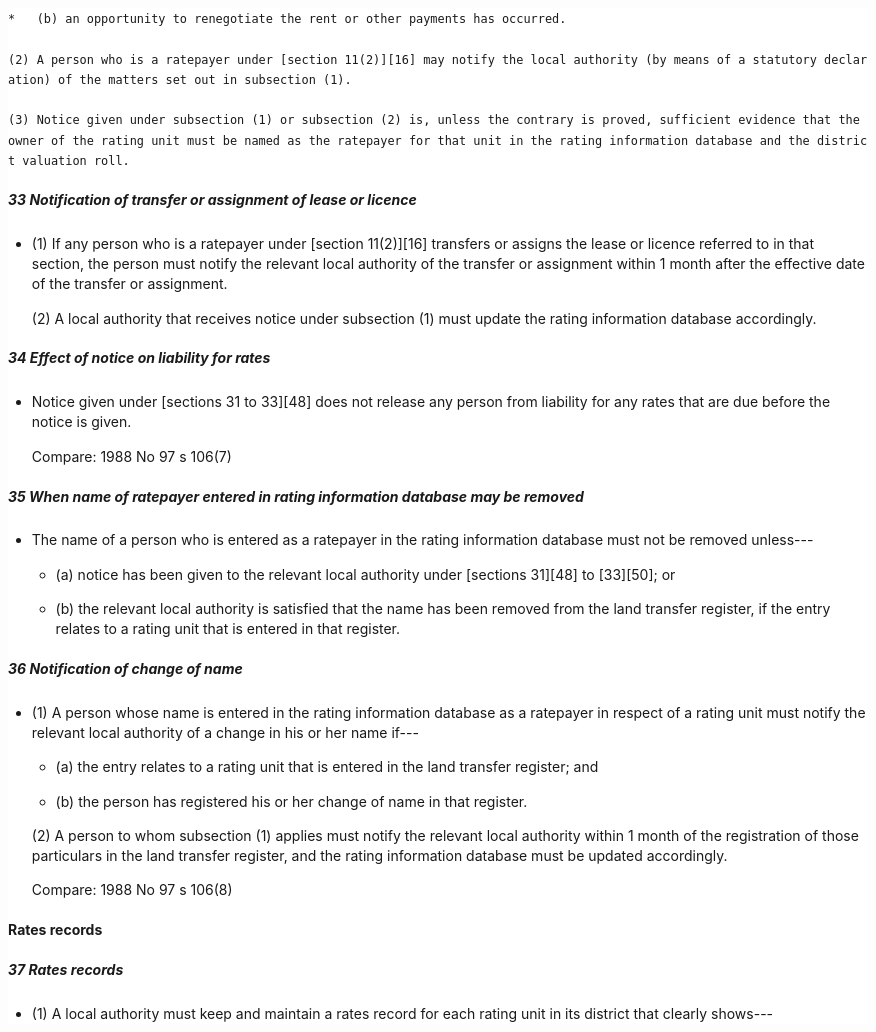    *   (b) an opportunity to renegotiate the rent or other payments has occurred.
    
    (2) A person who is a ratepayer under [section 11(2)][16] may notify the local authority (by means of a statutory declaration) of the matters set out in subsection (1).
    
    (3) Notice given under subsection (1) or subsection (2) is, unless the contrary is proved, sufficient evidence that the owner of the rating unit must be named as the ratepayer for that unit in the rating information database and the district valuation roll.

##### 33 Notification of transfer or assignment of lease or licence
    
*   (1) If any person who is a ratepayer under [section 11(2)][16] transfers or assigns the lease or licence referred to in that section, the person must notify the relevant local authority of the transfer or assignment within 1 month after the effective date of the transfer or assignment.
    
    (2) A local authority that receives notice under subsection (1) must update the rating information database accordingly.

##### 34 Effect of notice on liability for rates
    
*   Notice given under [sections 31 to 33][48] does not release any person from liability for any rates that are due before the notice is given.
    
    Compare: 1988 No 97 s 106(7)

##### 35 When name of ratepayer entered in rating information database may be removed
    
*   The name of a person who is entered as a ratepayer in the rating information database must not be removed unless---
        
    *   (a) notice has been given to the relevant local authority under [sections 31][48] to [33][50]; or
    
    *   (b) the relevant local authority is satisfied that the name has been removed from the land transfer register, if the entry relates to a rating unit that is entered in that register.
    
    

##### 36 Notification of change of name
    
*   (1) A person whose name is entered in the rating information database as a ratepayer in respect of a rating unit must notify the relevant local authority of a change in his or her name if---
        
    *   (a) the entry relates to a rating unit that is entered in the land transfer register; and
    
    *   (b) the person has registered his or her change of name in that register.
    
    (2) A person to whom subsection (1) applies must notify the relevant local authority within 1 month of the registration of those particulars in the land transfer register, and the rating information database must be updated accordingly.
    
    Compare: 1988 No 97 s 106(8)

#### Rates records

##### 37 Rates records
    
*   (1) A local authority must keep and maintain a rates record for each rating unit in its district that clearly shows---
        